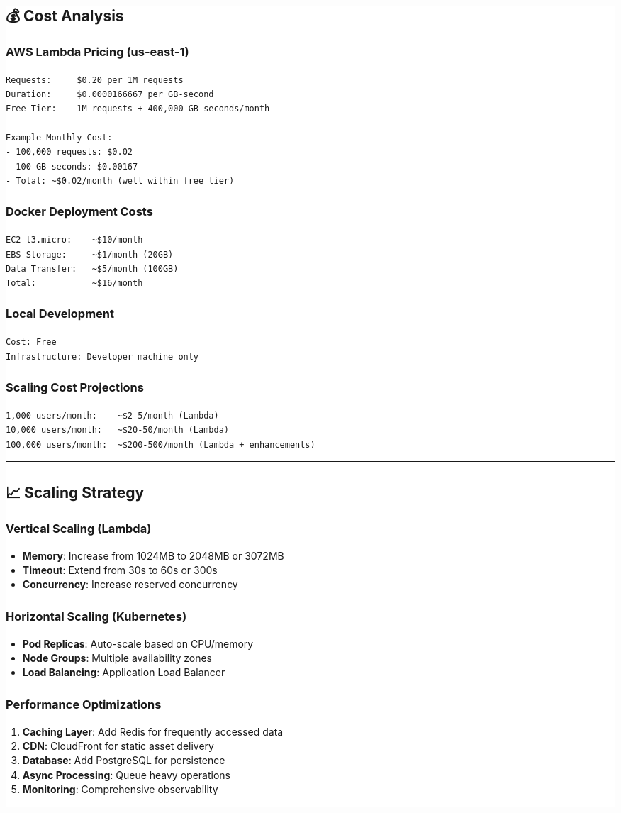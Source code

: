 
## 💰 Cost Analysis

### AWS Lambda Pricing (us-east-1)
```
Requests:     $0.20 per 1M requests
Duration:     $0.0000166667 per GB-second
Free Tier:    1M requests + 400,000 GB-seconds/month

Example Monthly Cost:
- 100,000 requests: $0.02
- 100 GB-seconds: $0.00167
- Total: ~$0.02/month (well within free tier)
```

### Docker Deployment Costs
```
EC2 t3.micro:    ~$10/month
EBS Storage:     ~$1/month (20GB)
Data Transfer:   ~$5/month (100GB)
Total:           ~$16/month
```

### Local Development
```
Cost: Free
Infrastructure: Developer machine only
```

### Scaling Cost Projections
```
1,000 users/month:    ~$2-5/month (Lambda)
10,000 users/month:   ~$20-50/month (Lambda)
100,000 users/month:  ~$200-500/month (Lambda + enhancements)
```

---

## 📈 Scaling Strategy

### Vertical Scaling (Lambda)
- **Memory**: Increase from 1024MB to 2048MB or 3072MB
- **Timeout**: Extend from 30s to 60s or 300s
- **Concurrency**: Increase reserved concurrency

### Horizontal Scaling (Kubernetes)
- **Pod Replicas**: Auto-scale based on CPU/memory
- **Node Groups**: Multiple availability zones
- **Load Balancing**: Application Load Balancer

### Performance Optimizations
1. **Caching Layer**: Add Redis for frequently accessed data
2. **CDN**: CloudFront for static asset delivery
3. **Database**: Add PostgreSQL for persistence
4. **Async Processing**: Queue heavy operations
5. **Monitoring**: Comprehensive observability

---